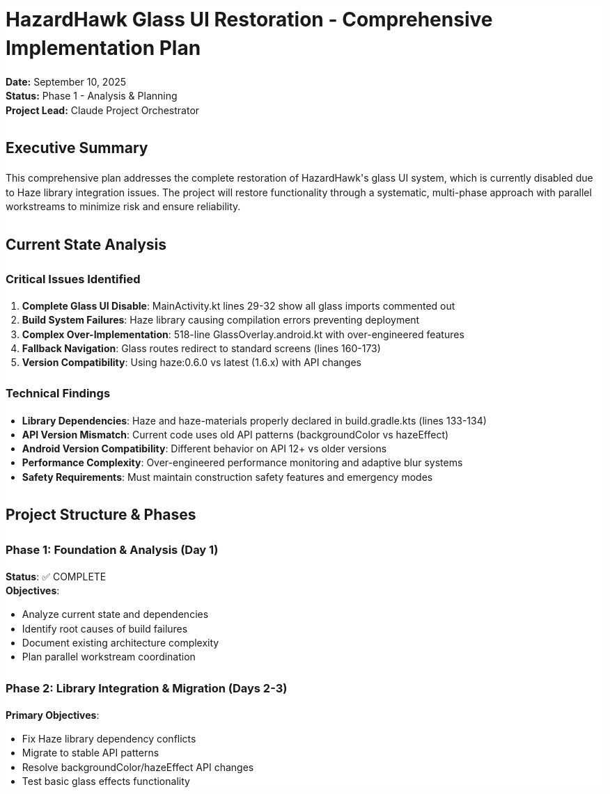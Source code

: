 # HazardHawk Glass UI Restoration - Comprehensive Implementation Plan

**Date:** September 10, 2025  
**Status:** Phase 1 - Analysis & Planning  
**Project Lead:** Claude Project Orchestrator  

## Executive Summary

This comprehensive plan addresses the complete restoration of HazardHawk's glass UI system, which is currently disabled due to Haze library integration issues. The project will restore functionality through a systematic, multi-phase approach with parallel workstreams to minimize risk and ensure reliability.

## Current State Analysis

### Critical Issues Identified
1. **Complete Glass UI Disable**: MainActivity.kt lines 29-32 show all glass imports commented out
2. **Build System Failures**: Haze library causing compilation errors preventing deployment
3. **Complex Over-Implementation**: 518-line GlassOverlay.android.kt with over-engineered features
4. **Fallback Navigation**: Glass routes redirect to standard screens (lines 160-173)
5. **Version Compatibility**: Using haze:0.6.0 vs latest (1.6.x) with API changes

### Technical Findings
- **Library Dependencies**: Haze and haze-materials properly declared in build.gradle.kts (lines 133-134)
- **API Version Mismatch**: Current code uses old API patterns (backgroundColor vs hazeEffect)
- **Android Version Compatibility**: Different behavior on API 12+ vs older versions
- **Performance Complexity**: Over-engineered performance monitoring and adaptive blur systems
- **Safety Requirements**: Must maintain construction safety features and emergency modes

## Project Structure & Phases

### Phase 1: Foundation & Analysis (Day 1)
**Status**: ✅ COMPLETE  
**Objectives**: 
- Analyze current state and dependencies
- Identify root causes of build failures
- Document existing architecture complexity
- Plan parallel workstream coordination

### Phase 2: Library Integration & Migration (Days 2-3)
**Primary Objectives**:
- Fix Haze library dependency conflicts
- Migrate to stable API patterns
- Resolve backgroundColor/hazeEffect API changes
- Test basic glass effects functionality
